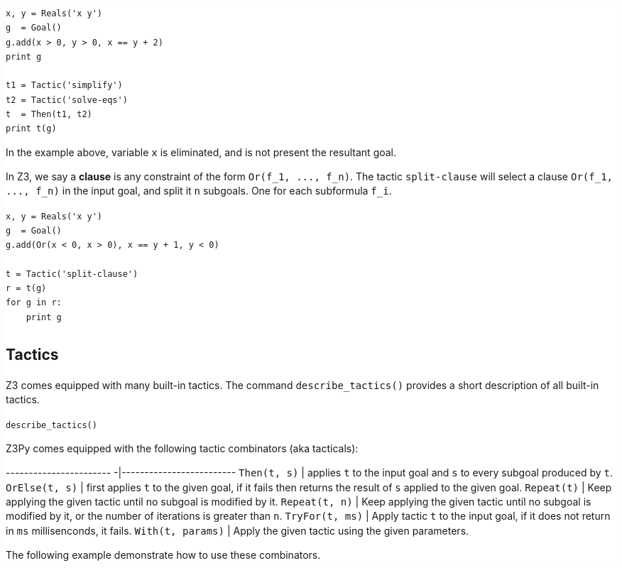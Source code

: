 ```z3-python
x, y = Reals('x y')
g  = Goal()
g.add(x > 0, y > 0, x == y + 2)
print g

t1 = Tactic('simplify')
t2 = Tactic('solve-eqs')
t  = Then(t1, t2)
print t(g)
```

In the example above, variable <tt>x</tt> is eliminated, and is not present the resultant goal.


In Z3, we say a **clause** is any constraint of the form <tt>Or(f_1, ..., f_n)</tt>.
The tactic <tt>split-clause</tt> will select a clause <tt>Or(f_1, ..., f_n)</tt> in the input goal, and split it 
<tt>n</tt> subgoals. One for each subformula <tt>f_i</tt>.

```z3-python
x, y = Reals('x y')
g  = Goal()
g.add(Or(x < 0, x > 0), x == y + 1, y < 0)

t = Tactic('split-clause')
r = t(g)
for g in r: 
    print g
```

## Tactics 

Z3 comes equipped with many built-in tactics.
The command <tt>describe_tactics()</tt> provides a short description of all built-in tactics.

```z3-python
describe_tactics()
```

Z3Py comes equipped with the following tactic combinators (aka tacticals):


----------------------- -|-------------------------
 <tt>Then(t, s)</tt>     | applies <tt>t</tt> to the input goal and <tt>s</tt> to every subgoal produced by <tt>t</tt>.
<tt>OrElse(t, s)</tt>    | first applies <tt>t</tt> to the given goal, if it fails then returns the result of <tt>s</tt> applied to the given goal.
<tt>Repeat(t)</tt>       | Keep applying the given tactic until no subgoal is modified by it.
<tt>Repeat(t, n)</tt>    | Keep applying the given tactic until no subgoal is modified by it, or the number of iterations is greater than <tt>n</tt>.
<tt>TryFor(t, ms)</tt>   | Apply tactic <tt>t</tt> to the input goal, if it does not return in <tt>ms</tt> millisenconds, it fails.
<tt>With(t, params)</tt> | Apply the given tactic using the given parameters.

The following example demonstrate how to use these combinators.
